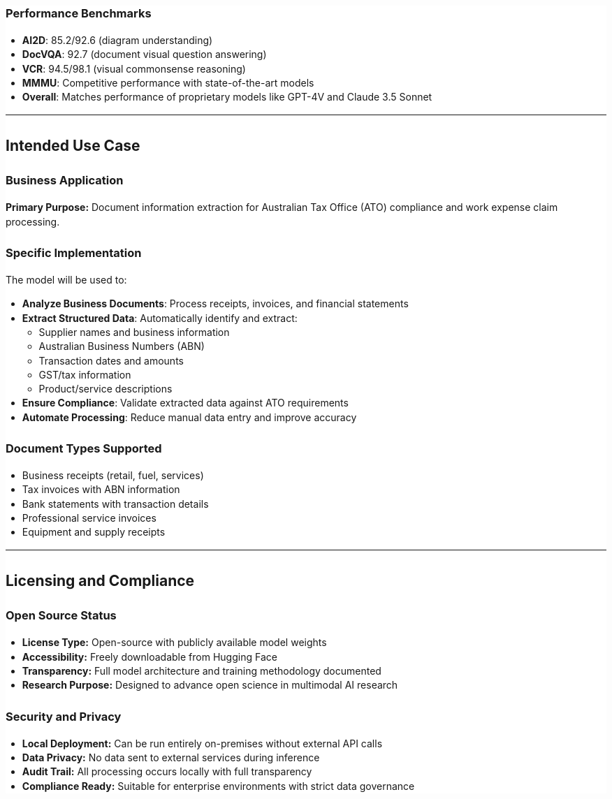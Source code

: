 ### Performance Benchmarks
- **AI2D**: 85.2/92.6 (diagram understanding)
- **DocVQA**: 92.7 (document visual question answering)
- **VCR**: 94.5/98.1 (visual commonsense reasoning)
- **MMMU**: Competitive performance with state-of-the-art models
- **Overall**: Matches performance of proprietary models like GPT-4V and Claude 3.5 Sonnet

---

## Intended Use Case

### Business Application
**Primary Purpose:** Document information extraction for Australian Tax Office (ATO) compliance and work expense claim processing.

### Specific Implementation
The model will be used to:
- **Analyze Business Documents**: Process receipts, invoices, and financial statements
- **Extract Structured Data**: Automatically identify and extract:
  - Supplier names and business information
  - Australian Business Numbers (ABN)
  - Transaction dates and amounts
  - GST/tax information
  - Product/service descriptions
- **Ensure Compliance**: Validate extracted data against ATO requirements
- **Automate Processing**: Reduce manual data entry and improve accuracy

### Document Types Supported
- Business receipts (retail, fuel, services)
- Tax invoices with ABN information
- Bank statements with transaction details
- Professional service invoices
- Equipment and supply receipts

---

## Licensing and Compliance

### Open Source Status
- **License Type:** Open-source with publicly available model weights
- **Accessibility:** Freely downloadable from Hugging Face
- **Transparency:** Full model architecture and training methodology documented
- **Research Purpose:** Designed to advance open science in multimodal AI research

### Security and Privacy
- **Local Deployment:** Can be run entirely on-premises without external API calls
- **Data Privacy:** No data sent to external services during inference
- **Audit Trail:** All processing occurs locally with full transparency
- **Compliance Ready:** Suitable for enterprise environments with strict data governance
